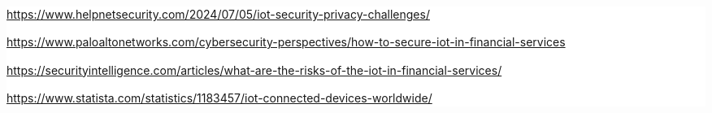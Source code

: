 https://www.helpnetsecurity.com/2024/07/05/iot-security-privacy-challenges/

https://www.paloaltonetworks.com/cybersecurity-perspectives/how-to-secure-iot-in-financial-services

https://securityintelligence.com/articles/what-are-the-risks-of-the-iot-in-financial-services/

https://www.statista.com/statistics/1183457/iot-connected-devices-worldwide/
